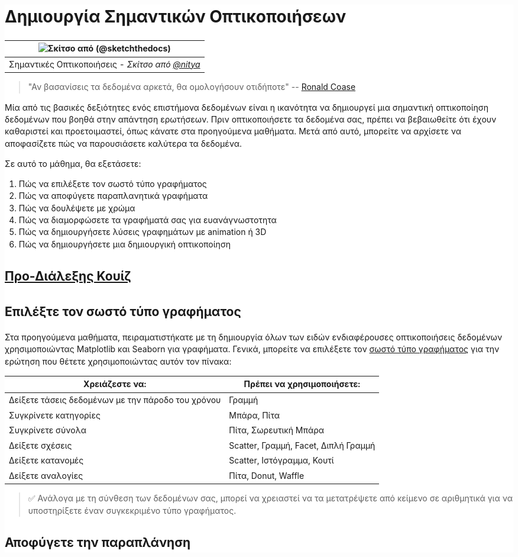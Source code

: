 
# Δημιουργία Σημαντικών Οπτικοποιήσεων

|![ Σκίτσο από [(@sketchthedocs)](https://sketchthedocs.dev) ](../../../sketchnotes/13-MeaningfulViz.png)|
|:---:|
| Σημαντικές Οπτικοποιήσεις - _Σκίτσο από [@nitya](https://twitter.com/nitya)_ |

> "Αν βασανίσεις τα δεδομένα αρκετά, θα ομολογήσουν οτιδήποτε" -- [Ronald Coase](https://en.wikiquote.org/wiki/Ronald_Coase)

Μία από τις βασικές δεξιότητες ενός επιστήμονα δεδομένων είναι η ικανότητα να δημιουργεί μια σημαντική οπτικοποίηση δεδομένων που βοηθά στην απάντηση ερωτήσεων. Πριν οπτικοποιήσετε τα δεδομένα σας, πρέπει να βεβαιωθείτε ότι έχουν καθαριστεί και προετοιμαστεί, όπως κάνατε στα προηγούμενα μαθήματα. Μετά από αυτό, μπορείτε να αρχίσετε να αποφασίζετε πώς να παρουσιάσετε καλύτερα τα δεδομένα.

Σε αυτό το μάθημα, θα εξετάσετε:

1. Πώς να επιλέξετε τον σωστό τύπο γραφήματος
2. Πώς να αποφύγετε παραπλανητικά γραφήματα
3. Πώς να δουλέψετε με χρώμα
4. Πώς να διαμορφώσετε τα γραφήματά σας για ευανάγνωστοτητα
5. Πώς να δημιουργήσετε λύσεις γραφημάτων με animation ή 3D
6. Πώς να δημιουργήσετε μια δημιουργική οπτικοποίηση

## [Προ-Διάλεξης Κουίζ](https://purple-hill-04aebfb03.1.azurestaticapps.net/quiz/24)

## Επιλέξτε τον σωστό τύπο γραφήματος

Στα προηγούμενα μαθήματα, πειραματιστήκατε με τη δημιουργία όλων των ειδών ενδιαφέρουσες οπτικοποιήσεις δεδομένων χρησιμοποιώντας Matplotlib και Seaborn για γραφήματα. Γενικά, μπορείτε να επιλέξετε τον [σωστό τύπο γραφήματος](https://chartio.com/learn/charts/how-to-select-a-data-vizualization/) για την ερώτηση που θέτετε χρησιμοποιώντας αυτόν τον πίνακα:

| Χρειάζεστε να:             | Πρέπει να χρησιμοποιήσετε:      |
| -------------------------- | ------------------------------- |
| Δείξετε τάσεις δεδομένων με την πάροδο του χρόνου | Γραμμή                          |
| Συγκρίνετε κατηγορίες      | Μπάρα, Πίτα                     |
| Συγκρίνετε σύνολα          | Πίτα, Σωρευτική Μπάρα           |
| Δείξετε σχέσεις            | Scatter, Γραμμή, Facet, Διπλή Γραμμή |
| Δείξετε κατανομές          | Scatter, Ιστόγραμμα, Κουτί      |
| Δείξετε αναλογίες          | Πίτα, Donut, Waffle             |

> ✅ Ανάλογα με τη σύνθεση των δεδομένων σας, μπορεί να χρειαστεί να τα μετατρέψετε από κείμενο σε αριθμητικά για να υποστηρίξετε έναν συγκεκριμένο τύπο γραφήματος.

## Αποφύγετε την παραπλάνηση
